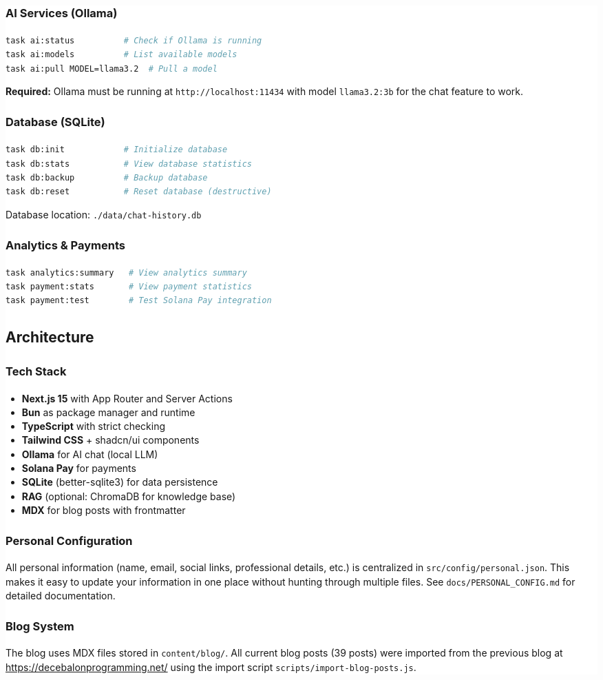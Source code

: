### AI Services (Ollama)
```bash
task ai:status          # Check if Ollama is running
task ai:models          # List available models
task ai:pull MODEL=llama3.2  # Pull a model
```

**Required:** Ollama must be running at `http://localhost:11434` with model `llama3.2:3b` for the chat feature to work.

### Database (SQLite)
```bash
task db:init            # Initialize database
task db:stats           # View database statistics
task db:backup          # Backup database
task db:reset           # Reset database (destructive)
```

Database location: `./data/chat-history.db`

### Analytics & Payments
```bash
task analytics:summary   # View analytics summary
task payment:stats       # View payment statistics
task payment:test        # Test Solana Pay integration
```

## Architecture

### Tech Stack
- **Next.js 15** with App Router and Server Actions
- **Bun** as package manager and runtime
- **TypeScript** with strict checking
- **Tailwind CSS** + shadcn/ui components
- **Ollama** for AI chat (local LLM)
- **Solana Pay** for payments
- **SQLite** (better-sqlite3) for data persistence
- **RAG** (optional: ChromaDB for knowledge base)
- **MDX** for blog posts with frontmatter

### Personal Configuration

All personal information (name, email, social links, professional details, etc.) is centralized in `src/config/personal.json`. This makes it easy to update your information in one place without hunting through multiple files. See `docs/PERSONAL_CONFIG.md` for detailed documentation.

### Blog System

The blog uses MDX files stored in `content/blog/`. All current blog posts (39 posts) were imported from the previous blog at https://decebalonprogramming.net/ using the import script `scripts/import-blog-posts.js`.
